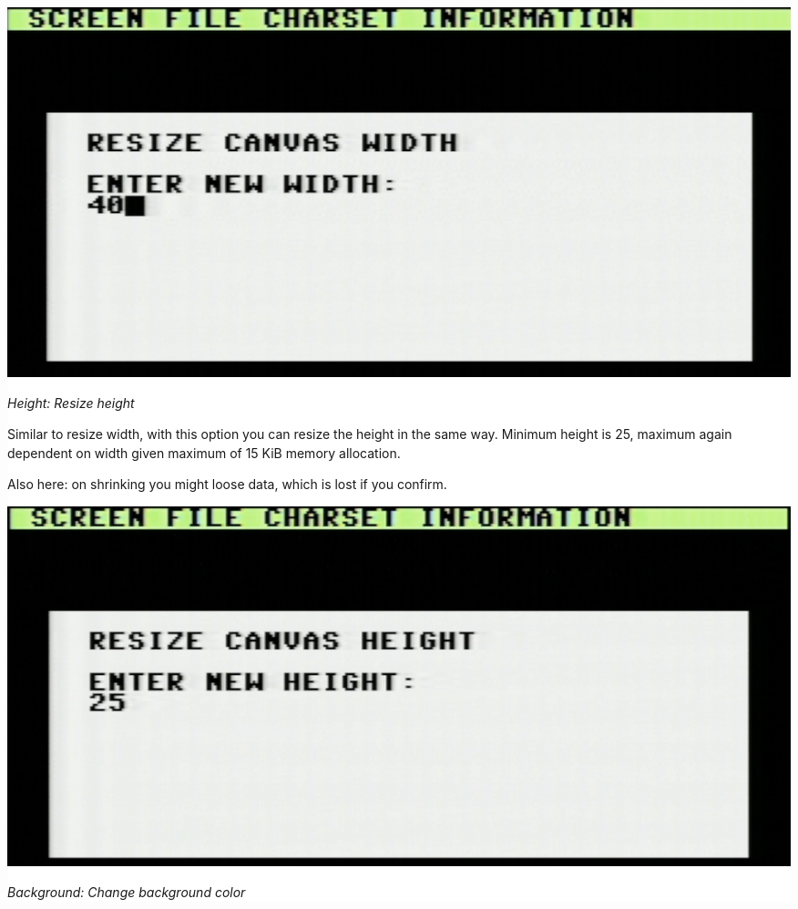 ![Resize width](https://github.com/xahmol/TEDScreenEdit/blob/main/screenshots/TEDSE%20Screen%20menu%20-%20width.png?raw=true)

*Height: Resize height*

Similar to resize width, with this option you can resize the height in the same way. Minimum height is 25, maximum again dependent on width given maximum of 15 KiB memory allocation.

Also here: on shrinking you might loose data, which is lost if you confirm.

![Resize height](https://github.com/xahmol/TEDScreenEdit/blob/main/screenshots/TEDSE%20Screen%20menu%20-%20height.png?raw=true)

*Background: Change background color*
